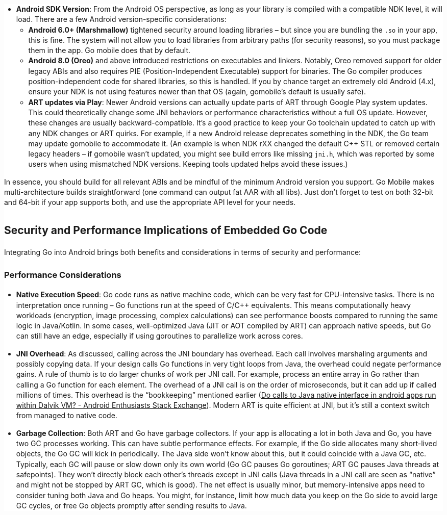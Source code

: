 - **Android SDK Version**: From the Android OS perspective, as long as your library is compiled with a compatible NDK level, it will load. There are a few Android version-specific considerations:
  - **Android 6.0+ (Marshmallow)** tightened security around loading libraries – but since you are bundling the `.so` in your app, this is fine. The system will not allow you to load libraries from arbitrary paths (for security reasons), so you must package them in the app. Go mobile does that by default.  
  - **Android 8.0 (Oreo)** and above introduced restrictions on executables and linkers. Notably, Oreo removed support for older legacy ABIs and also requires PIE (Position-Independent Executable) support for binaries. The Go compiler produces position-independent code for shared libraries, so this is handled. If you by chance target an extremely old Android (4.x), ensure your NDK is not using features newer than that OS (again, gomobile’s default is usually safe).  
  - **ART updates via Play**: Newer Android versions can actually update parts of ART through Google Play system updates. This could theoretically change some JNI behaviors or performance characteristics without a full OS update. However, these changes are usually backward-compatible. It’s a good practice to keep your Go toolchain updated to catch up with any NDK changes or ART quirks. For example, if a new Android release deprecates something in the NDK, the Go team may update gomobile to accommodate it. (An example is when NDK rXX changed the default C++ STL or removed certain legacy headers – if gomobile wasn’t updated, you might see build errors like missing `jni.h`, which was reported by some users when using mismatched NDK versions. Keeping tools updated helps avoid these issues.)

In essence, you should build for all relevant ABIs and be mindful of the minimum Android version you support. Go Mobile makes multi-architecture builds straightforward (one command can output fat AAR with all libs). Just don’t forget to test on both 32-bit and 64-bit if your app supports both, and use the appropriate API level for your needs.

## Security and Performance Implications of Embedded Go Code  
Integrating Go into Android brings both benefits and considerations in terms of security and performance:

### Performance Considerations  
- **Native Execution Speed**: Go code runs as native machine code, which can be very fast for CPU-intensive tasks. There is no interpretation once running – Go functions run at the speed of C/C++ equivalents. This means computationally heavy workloads (encryption, image processing, complex calculations) can see performance boosts compared to running the same logic in Java/Kotlin. In some cases, well-optimized Java (JIT or AOT compiled by ART) can approach native speeds, but Go can still have an edge, especially if using goroutines to parallelize work across cores.

- **JNI Overhead**: As discussed, calling across the JNI boundary has overhead. Each call involves marshaling arguments and possibly copying data. If your design calls Go functions in very tight loops from Java, the overhead could negate performance gains. A rule of thumb is to do larger chunks of work per JNI call. For example, process an entire array in Go rather than calling a Go function for each element. The overhead of a JNI call is on the order of microseconds, but it can add up if called millions of times. This overhead is the “bookkeeping” mentioned earlier ([Do calls to Java native interface in android apps run within Dalvik VM? - Android Enthusiasts Stack Exchange](https://android.stackexchange.com/questions/208824/do-calls-to-java-native-interface-in-android-apps-run-within-dalvik-vm#:~:text=When%20a%20Java%20application%20makes,back%20to%20the%20Java%20code)). Modern ART is quite efficient at JNI, but it’s still a context switch from managed to native code.

- **Garbage Collection**: Both ART and Go have garbage collectors. If your app is allocating a lot in both Java and Go, you have two GC processes working. This can have subtle performance effects. For example, if the Go side allocates many short-lived objects, the Go GC will kick in periodically. The Java side won’t know about this, but it could coincide with a Java GC, etc. Typically, each GC will pause or slow down only its own world (Go GC pauses Go goroutines; ART GC pauses Java threads at safepoints). They won’t directly block each other’s threads except in JNI calls (Java threads in a JNI call are seen as “native” and might not be stopped by ART GC, which is good). The net effect is usually minor, but memory-intensive apps need to consider tuning both Java and Go heaps. You might, for instance, limit how much data you keep on the Go side to avoid large GC cycles, or free Go objects promptly after sending results to Java.
